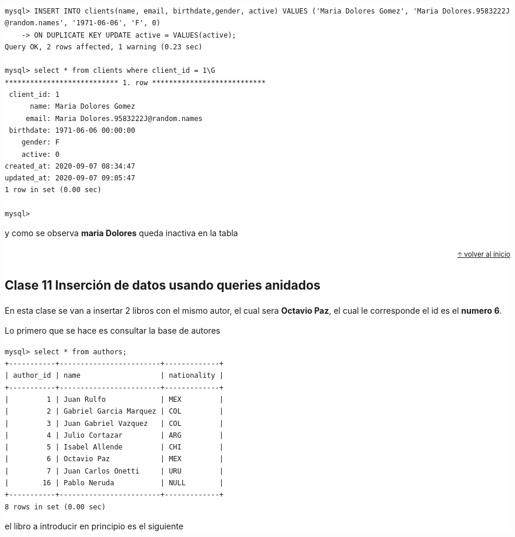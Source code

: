 ```
mysql> INSERT INTO clients(name, email, birthdate,gender, active) VALUES ('Maria Dolores Gomez', 'Maria Dolores.9583222J@random.names', '1971-06-06', 'F', 0)
    -> ON DUPLICATE KEY UPDATE active = VALUES(active);
Query OK, 2 rows affected, 1 warning (0.23 sec)

mysql> select * from clients where client_id = 1\G
*************************** 1. row ***************************
 client_id: 1
      name: Maria Dolores Gomez
     email: Maria Dolores.9583222J@random.names
 birthdate: 1971-06-06 00:00:00
    gender: F
    active: 0
created_at: 2020-09-07 08:34:47
updated_at: 2020-09-07 09:05:47
1 row in set (0.00 sec)

mysql> 

```

y como se observa **maria Dolores** queda inactiva en la tabla

<div align="right">
  <small><a href="#tabla-de-contenido">🡡 volver al inicio</a></small>
</div>

## Clase 11 Inserción de datos usando queries anidados

En esta clase se van a insertar 2 libros con el mismo autor, el cual sera **Octavio Paz**, el cual le corresponde el id es el **numero 6**. 

Lo primero que se hace es consultar la base de autores

```
mysql> select * from authors;
+-----------+------------------------+-------------+
| author_id | name                   | nationality |
+-----------+------------------------+-------------+
|         1 | Juan Rulfo             | MEX         |
|         2 | Gabriel Garcia Marquez | COL         |
|         3 | Juan Gabriel Vazquez   | COL         |
|         4 | Julio Cortazar         | ARG         |
|         5 | Isabel Allende         | CHI         |
|         6 | Octavio Paz            | MEX         |
|         7 | Juan Carlos Onetti     | URU         |
|        16 | Pablo Neruda           | NULL        |
+-----------+------------------------+-------------+
8 rows in set (0.00 sec)

```

el libro a introducir en principio es el siguiente
